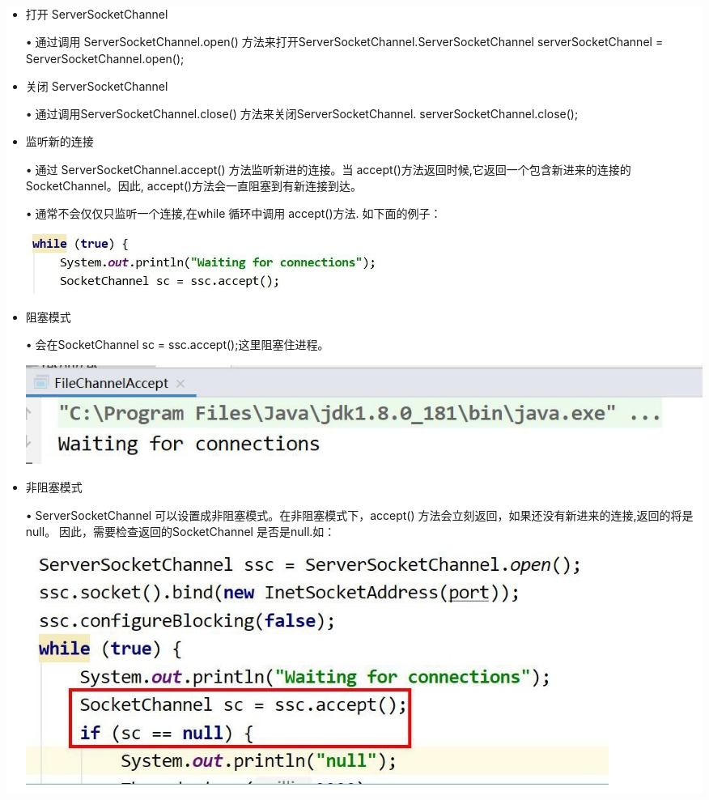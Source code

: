 -   打开 ServerSocketChannel

    • 通过调用 ServerSocketChannel.open() 方法来打开ServerSocketChannel.ServerSocketChannel serverSocketChannel = ServerSocketChannel.open();

-   关闭 ServerSocketChannel

    • 通过调用ServerSocketChannel.close() 方法来关闭ServerSocketChannel. serverSocketChannel.close();

-   监听新的连接

    • 通过 ServerSocketChannel.accept() 方法监听新进的连接。当 accept()方法返回时候,它返回一个包含新进来的连接的 SocketChannel。因此, accept()方法会一直阻塞到有新连接到达。

    • 通常不会仅仅只监听一个连接,在while 循环中调用 accept()方法. 如下面的例子：

    ![desc](media/d522243873e61dacfe95f1a8dc9f0468.jpeg)

-   阻塞模式

    • 会在SocketChannel sc = ssc.accept();这里阻塞住进程。

    ![desc](media/382f852ce45fceafb972f5f37c63d302.jpg)

-   非阻塞模式

    • ServerSocketChannel 可以设置成非阻塞模式。在非阻塞模式下，accept() 方法会立刻返回，如果还没有新进来的连接,返回的将是null。 因此，需要检查返回的SocketChannel 是否是null.如：

    ![desc](media/f4fd87d5aa7517d68e7cdad406729955.jpeg)
